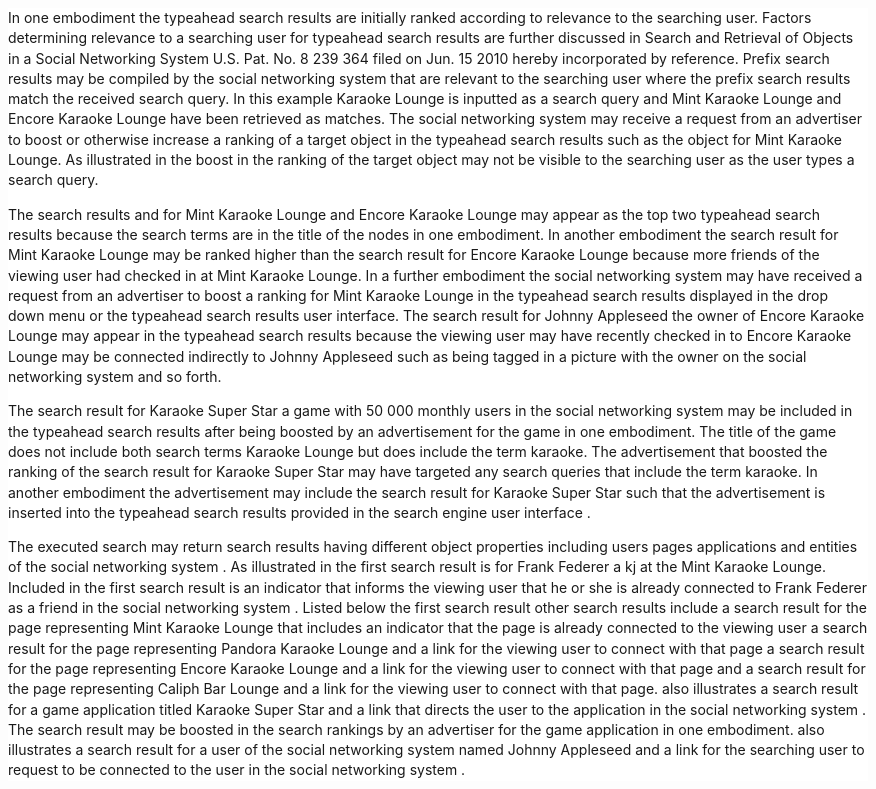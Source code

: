 In one embodiment the typeahead search results are initially ranked according to relevance to the searching user. Factors determining relevance to a searching user for typeahead search results are further discussed in Search and Retrieval of Objects in a Social Networking System U.S. Pat. No. 8 239 364 filed on Jun. 15 2010 hereby incorporated by reference. Prefix search results may be compiled by the social networking system that are relevant to the searching user where the prefix search results match the received search query. In this example Karaoke Lounge is inputted as a search query and Mint Karaoke Lounge and Encore Karaoke Lounge have been retrieved as matches. The social networking system may receive a request from an advertiser to boost or otherwise increase a ranking of a target object in the typeahead search results such as the object for Mint Karaoke Lounge. As illustrated in the boost in the ranking of the target object may not be visible to the searching user as the user types a search query.

The search results and for Mint Karaoke Lounge and Encore Karaoke Lounge may appear as the top two typeahead search results because the search terms are in the title of the nodes in one embodiment. In another embodiment the search result for Mint Karaoke Lounge may be ranked higher than the search result for Encore Karaoke Lounge because more friends of the viewing user had checked in at Mint Karaoke Lounge. In a further embodiment the social networking system may have received a request from an advertiser to boost a ranking for Mint Karaoke Lounge in the typeahead search results displayed in the drop down menu or the typeahead search results user interface. The search result for Johnny Appleseed the owner of Encore Karaoke Lounge may appear in the typeahead search results because the viewing user may have recently checked in to Encore Karaoke Lounge may be connected indirectly to Johnny Appleseed such as being tagged in a picture with the owner on the social networking system and so forth.

The search result for Karaoke Super Star a game with 50 000 monthly users in the social networking system may be included in the typeahead search results after being boosted by an advertisement for the game in one embodiment. The title of the game does not include both search terms Karaoke Lounge but does include the term karaoke. The advertisement that boosted the ranking of the search result for Karaoke Super Star may have targeted any search queries that include the term karaoke. In another embodiment the advertisement may include the search result for Karaoke Super Star such that the advertisement is inserted into the typeahead search results provided in the search engine user interface .

The executed search may return search results having different object properties including users pages applications and entities of the social networking system . As illustrated in the first search result is for Frank Federer a kj at the Mint Karaoke Lounge. Included in the first search result is an indicator that informs the viewing user that he or she is already connected to Frank Federer as a friend in the social networking system . Listed below the first search result other search results include a search result for the page representing Mint Karaoke Lounge that includes an indicator that the page is already connected to the viewing user a search result for the page representing Pandora Karaoke Lounge and a link for the viewing user to connect with that page a search result for the page representing Encore Karaoke Lounge and a link for the viewing user to connect with that page and a search result for the page representing Caliph Bar Lounge and a link for the viewing user to connect with that page. also illustrates a search result for a game application titled Karaoke Super Star and a link that directs the user to the application in the social networking system . The search result may be boosted in the search rankings by an advertiser for the game application in one embodiment. also illustrates a search result for a user of the social networking system named Johnny Appleseed and a link for the searching user to request to be connected to the user in the social networking system .
